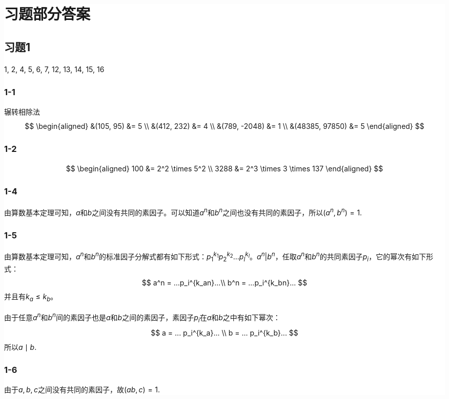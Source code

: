 # 习题部分答案

## 习题1

1, 2, 4, 5, 6, 7, 12, 13, 14, 15, 16

### 1-1

辗转相除法
$$
\begin{aligned}
&(105, 95) &= 5 \\
&(412, 232) &= 4 \\
&(789, -2048) &= 1 \\
&(48385, 97850) &= 5
\end{aligned}
$$

### 1-2

$$
\begin{aligned}
100 &= 2^2 \times 5^2 \\
3288 &= 2^3 \times 3 \times 137
\end{aligned}
$$

### 1-4

由算数基本定理可知，$a$和$b$之间没有共同的素因子。可以知道$a^n$和$b^n$之间也没有共同的素因子，所以$(a^n, b^n) = 1$.

### 1-5

由算数基本定理可知，$a^n$和$b^n$的标准因子分解式都有如下形式：$p_1^{k_1}p_2^{k_2}...p_l^{k_l}$。$a^n | b^n$，任取$a^n$和$b^n$的共同素因子$p_i$，它的幂次有如下形式：
$$
a^n = ...p_i^{k_an}...\\
b^n = ...p_i^{k_bn}...
$$
并且有$k_a \le k_b$。

由于任意$a^n$和$b^n$间的素因子也是$a$和$b$之间的素因子，素因子$p_i$在$a$和$b$之中有如下幂次：
$$
a = ... p_i^{k_a}... \\
b = ... p_i^{k_b}...
$$
所以$a\mid b$.

### 1-6

由于$a,b,c$之间没有共同的素因子，故$(ab, c) = 1$.

